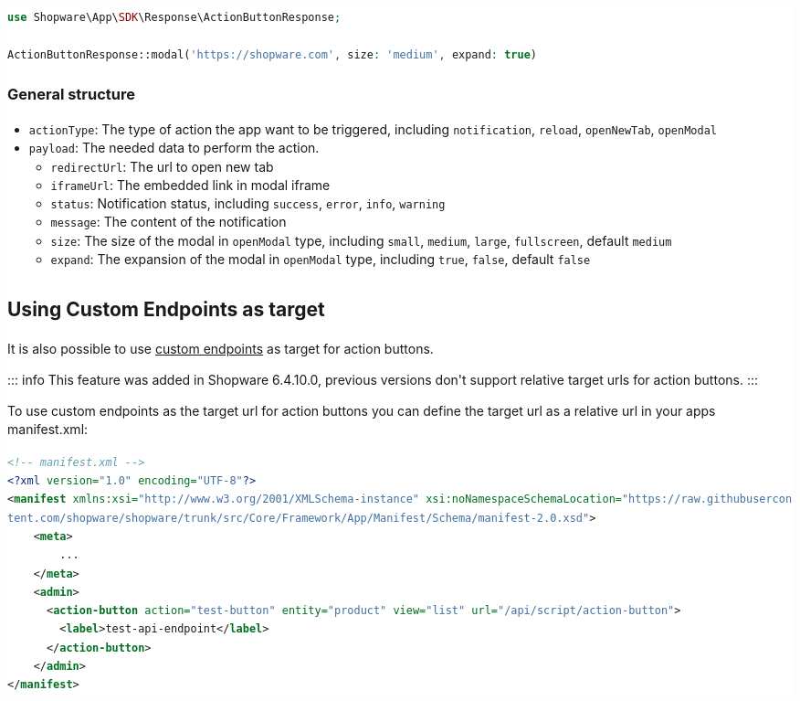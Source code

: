 </Tab>

<Tab title="App PHP SDK">

```php
use Shopware\App\SDK\Response\ActionButtonResponse;

ActionButtonResponse::modal('https://shopware.com', size: 'medium', expand: true)
```

</Tab>

</Tabs>

### General structure

* `actionType`: The type of action the app want to be triggered, including `notification`, `reload`, `openNewTab`, `openModal`
* `payload`: The needed data to perform the action.
  * `redirectUrl`: The url to open new tab
  * `iframeUrl`: The embedded link in modal iframe
  * `status`: Notification status, including `success`, `error`, `info`, `warning`
  * `message`: The content of the notification
  * `size`: The size of the modal in `openModal` type, including `small`, `medium`, `large`, `fullscreen`, default `medium`
  * `expand`: The expansion of the modal in `openModal` type, including `true`, `false`, default `false`

## Using Custom Endpoints as target

It is also possible to use [custom endpoints](../app-scripts/custom-endpoints) as target for action buttons.

::: info
This feature was added in Shopware 6.4.10.0, previous versions don't support relative target urls for action buttons.
:::

To use custom endpoints as the target url for action buttons you can define the target url as a relative url in your apps manifest.xml:

```xml
<!-- manifest.xml -->
<?xml version="1.0" encoding="UTF-8"?>
<manifest xmlns:xsi="http://www.w3.org/2001/XMLSchema-instance" xsi:noNamespaceSchemaLocation="https://raw.githubusercontent.com/shopware/shopware/trunk/src/Core/Framework/App/Manifest/Schema/manifest-2.0.xsd">
    <meta>
        ...
    </meta>
    <admin>
      <action-button action="test-button" entity="product" view="list" url="/api/script/action-button">
        <label>test-api-endpoint</label>
      </action-button>
    </admin>
</manifest>
```
